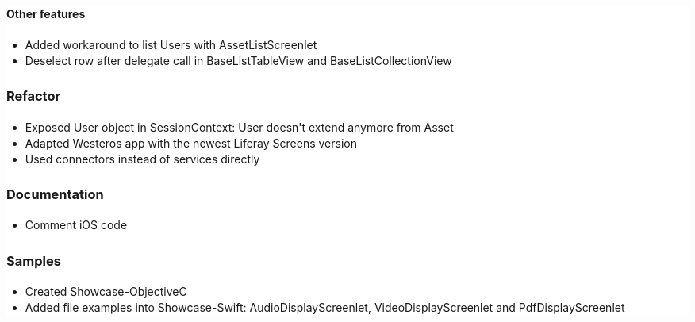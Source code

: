 
#### Other features
* Added workaround to list Users with AssetListScreenlet
* Deselect row after delegate call in BaseListTableView and BaseListCollectionView

### Refactor
* Exposed User object in SessionContext: User doesn't extend anymore from Asset
* Adapted Westeros app with the newest Liferay Screens version
* Used connectors instead of services directly

### Documentation
* Comment iOS code

### Samples
* Created Showcase-ObjectiveC
* Added file examples into Showcase-Swift: AudioDisplayScreenlet, VideoDisplayScreenlet and PdfDisplayScreenlet
